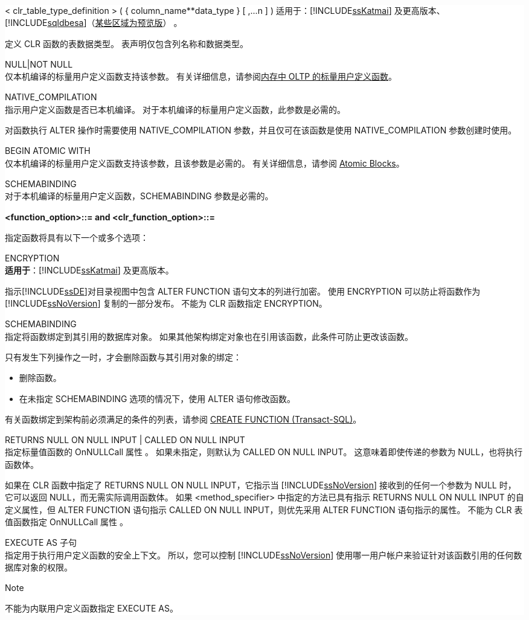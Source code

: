\< clr_table_type_definition \> ( { column_name**data_type } [ ,...n ] ) 适用于：[!INCLUDE[ssKatmai](../../includes/sskatmai-md.md)] 及更高版本、[!INCLUDE[sqldbesa](../../includes/sqldbesa-md.md)]（[某些区域为预览版](https://azure.microsoft.com/documentation/articles/sql-database-preview-whats-new/?WT.mc_id=TSQL_GetItTag)）       。  
  
 定义 CLR 函数的表数据类型。 表声明仅包含列名称和数据类型。  
  
 NULL|NOT NULL  
 仅本机编译的标量用户定义函数支持该参数。 有关详细信息，请参阅[内存中 OLTP 的标量用户定义函数](../../relational-databases/in-memory-oltp/scalar-user-defined-functions-for-in-memory-oltp.md)。  
  
 NATIVE_COMPILATION  
 指示用户定义函数是否已本机编译。 对于本机编译的标量用户定义函数，此参数是必需的。  
  
 对函数执行 ALTER 操作时需要使用 NATIVE_COMPILATION 参数，并且仅可在该函数是使用 NATIVE_COMPILATION 参数创建时使用。  
  
 BEGIN ATOMIC WITH  
 仅本机编译的标量用户定义函数支持该参数，且该参数是必需的。 有关详细信息，请参阅 [Atomic Blocks](../../relational-databases/in-memory-oltp/atomic-blocks-in-native-procedures.md)。  
  
 SCHEMABINDING  
 对于本机编译的标量用户定义函数，SCHEMABINDING 参数是必需的。  
  
 **\<function_option>::= and \<clr_function_option>::=**  
  
 指定函数将具有以下一个或多个选项：  
  
 ENCRYPTION  
 **适用于**：[!INCLUDE[ssKatmai](../../includes/sskatmai-md.md)] 及更高版本。  
  
 指示[!INCLUDE[ssDE](../../includes/ssde-md.md)]对目录视图中包含 ALTER FUNCTION 语句文本的列进行加密。 使用 ENCRYPTION 可以防止将函数作为 [!INCLUDE[ssNoVersion](../../includes/ssnoversion-md.md)] 复制的一部分发布。 不能为 CLR 函数指定 ENCRYPTION。  
  
 SCHEMABINDING  
 指定将函数绑定到其引用的数据库对象。 如果其他架构绑定对象也在引用该函数，此条件可防止更改该函数。  
  
 只有发生下列操作之一时，才会删除函数与其引用对象的绑定：  
  
-   删除函数。  
  
-   在未指定 SCHEMABINDING 选项的情况下，使用 ALTER 语句修改函数。  
  
有关函数绑定到架构前必须满足的条件的列表，请参阅 [CREATE FUNCTION (Transact-SQL)](../../t-sql/statements/create-function-transact-sql.md)。  
  
 RETURNS NULL ON NULL INPUT | CALLED ON NULL INPUT  
 指定标量值函数的 OnNULLCall 属性  。 如果未指定，则默认为 CALLED ON NULL INPUT。 这意味着即使传递的参数为 NULL，也将执行函数体。  
  
 如果在 CLR 函数中指定了 RETURNS NULL ON NULL INPUT，它指示当 [!INCLUDE[ssNoVersion](../../includes/ssnoversion-md.md)] 接收到的任何一个参数为 NULL 时，它可以返回 NULL，而无需实际调用函数体。 如果 \<method_specifier> 中指定的方法已具有指示 RETURNS NULL ON NULL INPUT 的自定义属性，但 ALTER FUNCTION 语句指示 CALLED ON NULL INPUT，则优先采用 ALTER FUNCTION 语句指示的属性。 不能为 CLR 表值函数指定 OnNULLCall 属性  。  
  
 EXECUTE AS 子句  
 指定用于执行用户定义函数的安全上下文。 所以，您可以控制 [!INCLUDE[ssNoVersion](../../includes/ssnoversion-md.md)] 使用哪一用户帐户来验证针对该函数引用的任何数据库对象的权限。  
  
> [!NOTE]  
>  不能为内联用户定义函数指定 EXECUTE AS。  
  
